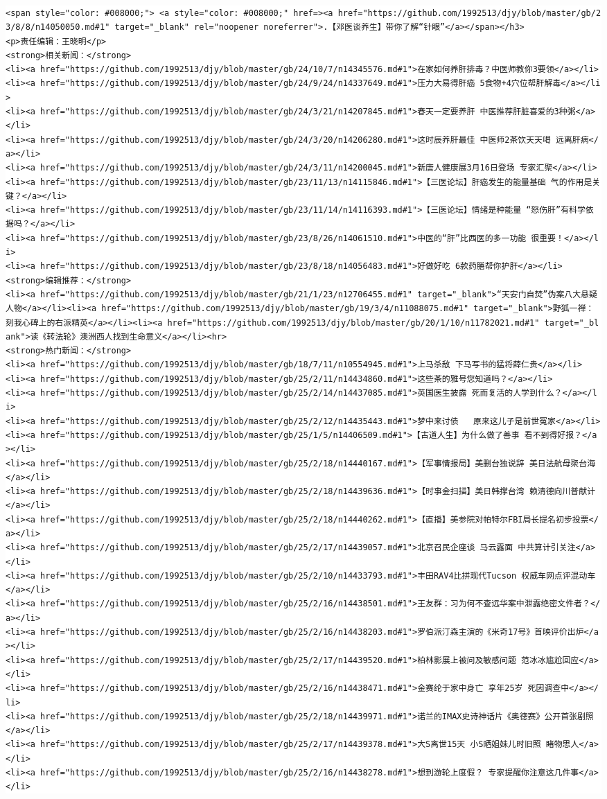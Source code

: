 ```
<span style="color: #008000;"> <a style="color: #008000;" href=><a href="https://github.com/1992513/djy/blob/master/gb/23/8/8/n14050050.md#1" target="_blank" rel="noopener noreferrer">.【邓医谈养生】带你了解“针眼”</a></span></h3>
<p>责任编辑：王晓明</p>
<strong>相关新闻：</strong>
<li><a href="https://github.com/1992513/djy/blob/master/gb/24/10/7/n14345576.md#1">在家如何养肝排毒？中医师教你3要领</a></li>
<li><a href="https://github.com/1992513/djy/blob/master/gb/24/9/24/n14337649.md#1">压力大易得肝癌 5食物+4穴位帮肝解毒</a></li>
<li><a href="https://github.com/1992513/djy/blob/master/gb/24/3/21/n14207845.md#1">春天一定要养肝 中医推荐肝脏喜爱的3种粥</a></li>
<li><a href="https://github.com/1992513/djy/blob/master/gb/24/3/20/n14206280.md#1">这时辰养肝最佳 中医师2茶饮天天喝 远离肝病</a></li>
<li><a href="https://github.com/1992513/djy/blob/master/gb/24/3/11/n14200045.md#1">新唐人健康展3月16日登场 专家汇聚</a></li>
<li><a href="https://github.com/1992513/djy/blob/master/gb/23/11/13/n14115846.md#1">【三医论坛】肝癌发生的能量基础 气的作用是关键？</a></li>
<li><a href="https://github.com/1992513/djy/blob/master/gb/23/11/14/n14116393.md#1">【三医论坛】情绪是种能量 “怒伤肝”有科学依据吗？</a></li>
<li><a href="https://github.com/1992513/djy/blob/master/gb/23/8/26/n14061510.md#1">中医的“肝”比西医的多一功能 很重要！</a></li>
<li><a href="https://github.com/1992513/djy/blob/master/gb/23/8/18/n14056483.md#1">好做好吃 6款药膳帮你护肝</a></li>
<strong>编辑推荐：</strong>
<li><a href="https://github.com/1992513/djy/blob/master/gb/21/1/23/n12706455.md#1" target="_blank">“天安门自焚”伪案八大悬疑人物</a></li><li><a href="https://github.com/1992513/djy/blob/master/gb/19/3/4/n11088075.md#1" target="_blank">野狐一禅：刻我心碑上的右派精英</a></li><li><a href="https://github.com/1992513/djy/blob/master/gb/20/1/10/n11782021.md#1" target="_blank">读《转法轮》澳洲西人找到生命意义</a></li><hr>
<strong>热门新闻：</strong>
<li><a href="https://github.com/1992513/djy/blob/master/gb/18/7/11/n10554945.md#1">上马杀敌 下马写书的猛将薛仁贵</a></li>
<li><a href="https://github.com/1992513/djy/blob/master/gb/25/2/11/n14434860.md#1">这些茶的雅号您知道吗？</a></li>
<li><a href="https://github.com/1992513/djy/blob/master/gb/25/2/14/n14437085.md#1">英国医生披露 死而复活的人学到什么？</a></li>
<li><a href="https://github.com/1992513/djy/blob/master/gb/25/2/12/n14435443.md#1">梦中来讨债   原来这儿子是前世冤家</a></li>
<li><a href="https://github.com/1992513/djy/blob/master/gb/25/1/5/n14406509.md#1">【古道人生】为什么做了善事 看不到得好报？</a></li>
<li><a href="https://github.com/1992513/djy/blob/master/gb/25/2/18/n14440167.md#1">【军事情报局】美删台独说辞 美日法航母聚台海</a></li>
<li><a href="https://github.com/1992513/djy/blob/master/gb/25/2/18/n14439636.md#1">【时事金扫描】美日韩撑台湾 赖清德向川普献计</a></li>
<li><a href="https://github.com/1992513/djy/blob/master/gb/25/2/18/n14440262.md#1">【直播】美参院对帕特尔FBI局长提名初步投票</a></li>
<li><a href="https://github.com/1992513/djy/blob/master/gb/25/2/17/n14439057.md#1">北京召民企座谈 马云露面 中共算计引关注</a></li>
<li><a href="https://github.com/1992513/djy/blob/master/gb/25/2/10/n14433793.md#1">丰田RAV4比拼现代Tucson 权威车网点评混动车</a></li>
<li><a href="https://github.com/1992513/djy/blob/master/gb/25/2/16/n14438501.md#1">王友群：习为何不查远华案中泄露绝密文件者？</a></li>
<li><a href="https://github.com/1992513/djy/blob/master/gb/25/2/16/n14438203.md#1">罗伯派汀森主演的《米奇17号》首映评价出炉</a></li>
<li><a href="https://github.com/1992513/djy/blob/master/gb/25/2/17/n14439520.md#1">柏林影展上被问及敏感问题 范冰冰尴尬回应</a></li>
<li><a href="https://github.com/1992513/djy/blob/master/gb/25/2/16/n14438471.md#1">金赛纶于家中身亡 享年25岁 死因调查中</a></li>
<li><a href="https://github.com/1992513/djy/blob/master/gb/25/2/18/n14439971.md#1">诺兰的IMAX史诗神话片《奥德赛》公开首张剧照</a></li>
<li><a href="https://github.com/1992513/djy/blob/master/gb/25/2/17/n14439378.md#1">大S离世15天 小S晒姐妹儿时旧照 睹物思人</a></li>
<li><a href="https://github.com/1992513/djy/blob/master/gb/25/2/16/n14438278.md#1">想到游轮上度假？ 专家提醒你注意这几件事</a></li>
```